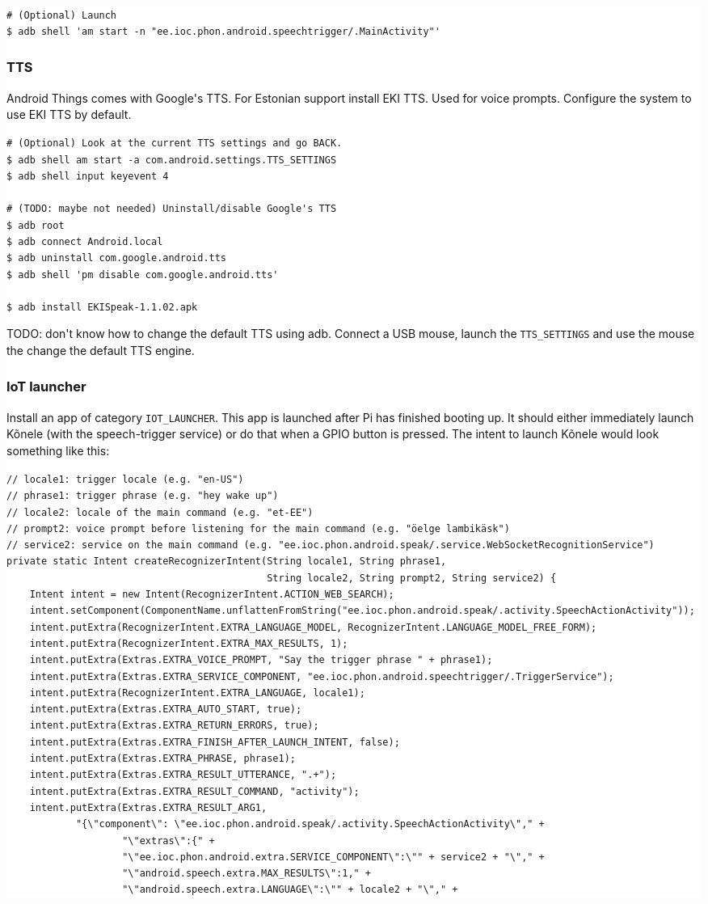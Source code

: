     # (Optional) Launch
    $ adb shell 'am start -n "ee.ioc.phon.android.speechtrigger/.MainActivity"'

### TTS

Android Things comes with Google's TTS.
For Estonian support install EKI TTS. Used for voice prompts.
Configure the system to use EKI TTS by default.

    # (Optional) Look at the current TTS settings and go BACK.
    $ adb shell am start -a com.android.settings.TTS_SETTINGS
    $ adb shell input keyevent 4

    # (TODO: maybe not needed) Uninstall/disable Google's TTS
    $ adb root
    $ adb connect Android.local
    $ adb uninstall com.google.android.tts
    $ adb shell 'pm disable com.google.android.tts'

    $ adb install EKISpeak-1.1.02.apk

TODO: don't know how to change the default TTS using adb. Connect a USB mouse, launch the `TTS_SETTINGS`
and use the mouse the change the default TTS engine.

### IoT launcher

Install an app of category `IOT_LAUNCHER`. This app is launched after Pi has finished booting up.
It should either immediately launch Kõnele (with the speech-trigger service) or do that when a GPIO button
is pressed. The intent to launch Kõnele would look something like this:

    // locale1: trigger locale (e.g. "en-US")
    // phrase1: trigger phrase (e.g. "hey wake up")
    // locale2: locale of the main command (e.g. "et-EE")
    // prompt2: voice prompt before listening for the main command (e.g. "öelge lambikäsk")
    // service2: service on the main command (e.g. "ee.ioc.phon.android.speak/.service.WebSocketRecognitionService")
    private static Intent createRecognizerIntent(String locale1, String phrase1,
                                                 String locale2, String prompt2, String service2) {
        Intent intent = new Intent(RecognizerIntent.ACTION_WEB_SEARCH);
        intent.setComponent(ComponentName.unflattenFromString("ee.ioc.phon.android.speak/.activity.SpeechActionActivity"));
        intent.putExtra(RecognizerIntent.EXTRA_LANGUAGE_MODEL, RecognizerIntent.LANGUAGE_MODEL_FREE_FORM);
        intent.putExtra(RecognizerIntent.EXTRA_MAX_RESULTS, 1);
        intent.putExtra(Extras.EXTRA_VOICE_PROMPT, "Say the trigger phrase " + phrase1);
        intent.putExtra(Extras.EXTRA_SERVICE_COMPONENT, "ee.ioc.phon.android.speechtrigger/.TriggerService");
        intent.putExtra(RecognizerIntent.EXTRA_LANGUAGE, locale1);
        intent.putExtra(Extras.EXTRA_AUTO_START, true);
        intent.putExtra(Extras.EXTRA_RETURN_ERRORS, true);
        intent.putExtra(Extras.EXTRA_FINISH_AFTER_LAUNCH_INTENT, false);
        intent.putExtra(Extras.EXTRA_PHRASE, phrase1);
        intent.putExtra(Extras.EXTRA_RESULT_UTTERANCE, ".+");
        intent.putExtra(Extras.EXTRA_RESULT_COMMAND, "activity");
        intent.putExtra(Extras.EXTRA_RESULT_ARG1,
                "{\"component\": \"ee.ioc.phon.android.speak/.activity.SpeechActionActivity\"," +
                        "\"extras\":{" +
                        "\"ee.ioc.phon.android.extra.SERVICE_COMPONENT\":\"" + service2 + "\"," +
                        "\"android.speech.extra.MAX_RESULTS\":1," +
                        "\"android.speech.extra.LANGUAGE\":\"" + locale2 + "\"," +